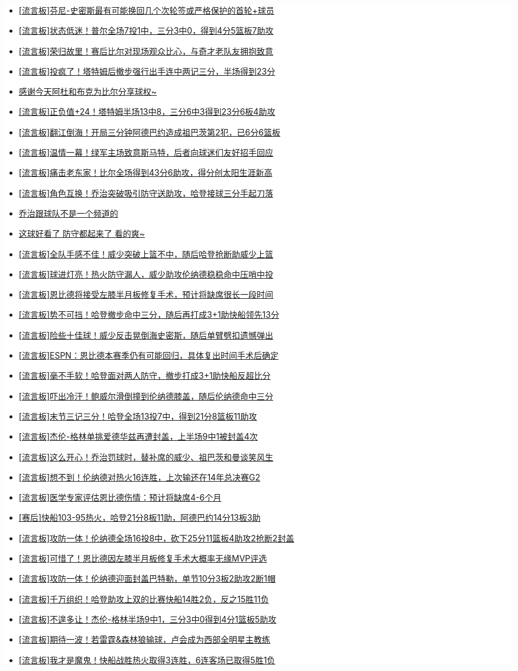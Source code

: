 + [[流言板]芬尼-史密斯最有可能换回几个次轮签或严格保护的首轮+球员](https://bbs.hupu.com/624631247.html)

+ [[流言板]状态低迷！普尔全场7投1中，三分3中0，得到4分5篮板7助攻](https://bbs.hupu.com/624630455.html)

+ [[流言板]荣归故里！赛后比尔对现场观众比心，与奇才老队友拥抱致意](https://bbs.hupu.com/624630409.html)

+ [[流言板]投疯了！塔特姆后撤步强行出手连中两记三分，半场得到23分](https://bbs.hupu.com/624630989.html)

+ [感谢今天阿杜和布克为比尔分享球权~](https://bbs.hupu.com/624630390.html)

+ [[流言板]正负值+24！塔特姆半场13中8，三分6中3得到23分6板4助攻](https://bbs.hupu.com/624631006.html)

+ [[流言板]翻江倒海！开局三分钟阿德巴约造成祖巴茨第2犯，已6分6篮板](https://bbs.hupu.com/624630582.html)

+ [[流言板]温情一幕！绿军主场致意斯马特，后者向球迷们友好招手回应](https://bbs.hupu.com/624630915.html)

+ [[流言板]痛击老东家！比尔全场得到43分6助攻，得分创太阳生涯新高](https://bbs.hupu.com/624630529.html)

+ [[流言板]角色互换！乔治突破吸引防守送助攻，哈登接球三分手起刀落](https://bbs.hupu.com/624631357.html)

+ [乔治跟球队不是一个频道的](https://bbs.hupu.com/624631099.html)

+ [这球好看了 防守都起来了 看的爽~](https://bbs.hupu.com/624630761.html)

+ [[流言板]全队手感不佳！威少突破上篮不中，随后哈登抢断助威少上篮](https://bbs.hupu.com/624630684.html)

+ [[流言板]球进灯亮！热火防守漏人，威少助攻伦纳德稳稳命中压哨中投](https://bbs.hupu.com/624630777.html)

+ [[流言板]恩比德将接受左膝半月板修复手术，预计将缺席很长一段时间](https://bbs.hupu.com/624631927.html)

+ [[流言板]势不可挡！哈登撤步命中三分，随后再打成3+1助快船领先13分](https://bbs.hupu.com/624632206.html)

+ [[流言板]险些十佳球！威少反击晃倒海史密斯，随后单臂劈扣遗憾弹出](https://bbs.hupu.com/624631796.html)

+ [[流言板]ESPN：恩比德本赛季仍有可能回归，具体复出时间手术后确定](https://bbs.hupu.com/624632369.html)

+ [[流言板]毫不手软！哈登面对两人防守，撤步打成3+1助快船反超比分](https://bbs.hupu.com/624631856.html)

+ [[流言板]吓出冷汗！鲍威尔滑倒撞到伦纳德膝盖，随后伦纳德命中三分](https://bbs.hupu.com/624631573.html)

+ [[流言板]末节三记三分！哈登全场13投7中，得到21分8篮板11助攻](https://bbs.hupu.com/624632806.html)

+ [[流言板]杰伦-格林单挑爱德华兹再遭封盖，上半场9中1被封盖4次](https://bbs.hupu.com/624632037.html)

+ [[流言板]这么开心！乔治罚球时，替补席的威少、祖巴茨和曼谈笑风生](https://bbs.hupu.com/624632702.html)

+ [[流言板]想不到！伦纳德对热火16连胜，上次输还在14年总决赛G2](https://bbs.hupu.com/624633191.html)

+ [[流言板]医学专家评估恩比德伤情：预计将缺席4-6个月](https://bbs.hupu.com/624632573.html)

+ [[赛后]快船103-95热火，哈登21分8板11助，阿德巴约14分13板3助](https://bbs.hupu.com/624632739.html)

+ [[流言板]攻防一体！伦纳德全场16投8中，砍下25分11篮板4助攻2抢断2封盖](https://bbs.hupu.com/624632828.html)

+ [[流言板]可惜了！恩比德因左膝半月板修复手术大概率无缘MVP评选](https://bbs.hupu.com/624632407.html)

+ [[流言板]攻防一体！伦纳德迎面封盖巴特勒，单节10分3板2助攻2断1帽](https://bbs.hupu.com/624631697.html)

+ [[流言板]千万组织！哈登助攻上双的比赛快船14胜2负，反之15胜11负](https://bbs.hupu.com/624632949.html)

+ [[流言板]不遑多让！杰伦-格林半场9中1，三分3中0得到4分1篮板5助攻](https://bbs.hupu.com/624632190.html)

+ [[流言板]期待一波！若雷霆&森林狼输球，卢会成为西部全明星主教练](https://bbs.hupu.com/624633048.html)

+ [[流言板]我才是魔鬼！快船战胜热火取得3连胜，6连客场已取得5胜1负](https://bbs.hupu.com/624633163.html)
